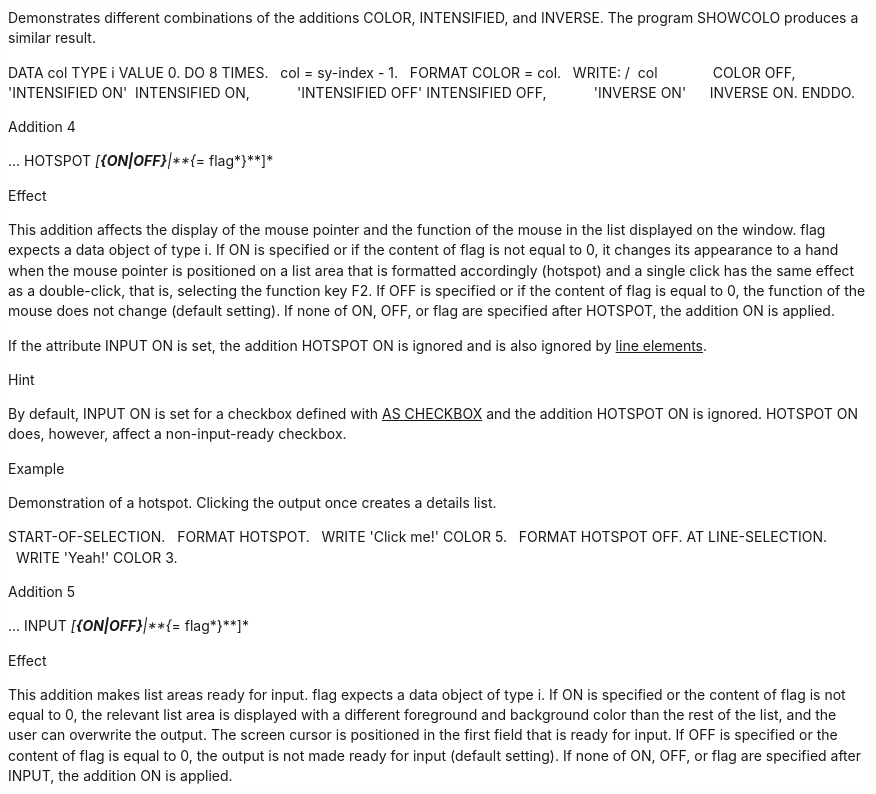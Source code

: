 Demonstrates different combinations of the additions COLOR, INTENSIFIED, and INVERSE. The program SHOWCOLO produces a similar result.

DATA col TYPE i VALUE 0.
DO 8 TIMES.
  col = sy-index - 1.
  FORMAT COLOR = col.
  WRITE: /  col              COLOR OFF,
           'INTENSIFIED ON'  INTENSIFIED ON,
           'INTENSIFIED OFF' INTENSIFIED OFF,
           'INVERSE ON'      INVERSE ON.
ENDDO.

Addition 4   

... HOTSPOT *\[**{*ON*|*OFF*}**|**{*\= flag*}**\]*

Effect

This addition affects the display of the mouse pointer and the function of the mouse in the list displayed on the window. flag expects a data object of type i. If ON is specified or if the content of flag is not equal to 0, it changes its appearance to a hand when the mouse pointer is positioned on a list area that is formatted accordingly (hotspot) and a single click has the same effect as a double-click, that is, selecting the function key F2. If OFF is specified or if the content of flag is equal to 0, the function of the mouse does not change (default setting). If none of ON, OFF, or flag are specified after HOTSPOT, the addition ON is applied.

If the attribute INPUT ON is set, the addition HOTSPOT ON is ignored and is also ignored by [line elements](javascript:call_link\('abenline_element_glosry.htm'\) "Glossary Entry").

Hint

By default, INPUT ON is set for a checkbox defined with [AS CHECKBOX](javascript:call_link\('abapwrite_list_elements.htm'\)) and the addition HOTSPOT ON is ignored. HOTSPOT ON does, however, affect a non-input-ready checkbox.

Example

Demonstration of a hotspot. Clicking the output once creates a details list.

START-OF-SELECTION.
  FORMAT HOTSPOT.
  WRITE 'Click me!' COLOR 5.
  FORMAT HOTSPOT OFF.
AT LINE-SELECTION.
  WRITE 'Yeah!' COLOR 3.

Addition 5   

... INPUT *\[**{*ON*|*OFF*}**|**{*\= flag*}**\]*

Effect

This addition makes list areas ready for input. flag expects a data object of type i. If ON is specified or the content of flag is not equal to 0, the relevant list area is displayed with a different foreground and background color than the rest of the list, and the user can overwrite the output. The screen cursor is positioned in the first field that is ready for input. If OFF is specified or the content of flag is equal to 0, the output is not made ready for input (default setting). If none of ON, OFF, or flag are specified after INPUT, the addition ON is applied.
